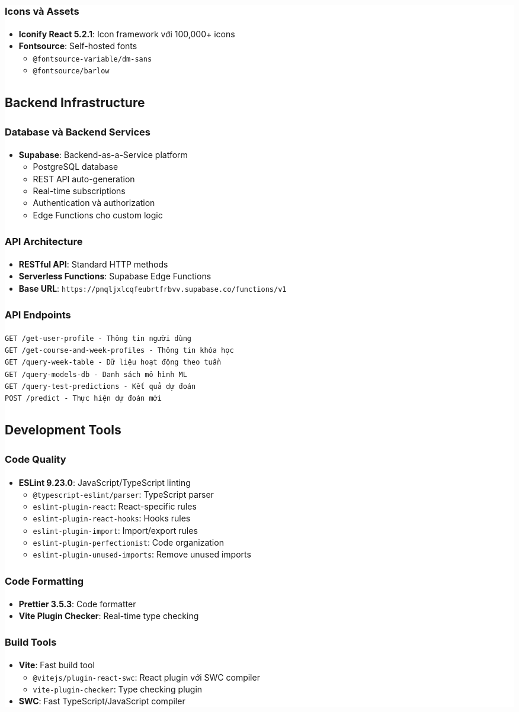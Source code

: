 ### Icons và Assets
- **Iconify React 5.2.1**: Icon framework với 100,000+ icons
- **Fontsource**: Self-hosted fonts
  - `@fontsource-variable/dm-sans`
  - `@fontsource/barlow`

## Backend Infrastructure

### Database và Backend Services
- **Supabase**: Backend-as-a-Service platform
  - PostgreSQL database
  - REST API auto-generation
  - Real-time subscriptions
  - Authentication và authorization
  - Edge Functions cho custom logic

### API Architecture
- **RESTful API**: Standard HTTP methods
- **Serverless Functions**: Supabase Edge Functions
- **Base URL**: `https://pnqljxlcqfeubrtfrbvv.supabase.co/functions/v1`

### API Endpoints
```
GET /get-user-profile - Thông tin người dùng
GET /get-course-and-week-profiles - Thông tin khóa học
GET /query-week-table - Dữ liệu hoạt động theo tuần
GET /query-models-db - Danh sách mô hình ML
GET /query-test-predictions - Kết quả dự đoán
POST /predict - Thực hiện dự đoán mới
```

## Development Tools

### Code Quality
- **ESLint 9.23.0**: JavaScript/TypeScript linting
  - `@typescript-eslint/parser`: TypeScript parser
  - `eslint-plugin-react`: React-specific rules
  - `eslint-plugin-react-hooks`: Hooks rules
  - `eslint-plugin-import`: Import/export rules
  - `eslint-plugin-perfectionist`: Code organization
  - `eslint-plugin-unused-imports`: Remove unused imports

### Code Formatting
- **Prettier 3.5.3**: Code formatter
- **Vite Plugin Checker**: Real-time type checking

### Build Tools
- **Vite**: Fast build tool
  - `@vitejs/plugin-react-swc`: React plugin với SWC compiler
  - `vite-plugin-checker`: Type checking plugin
- **SWC**: Fast TypeScript/JavaScript compiler
